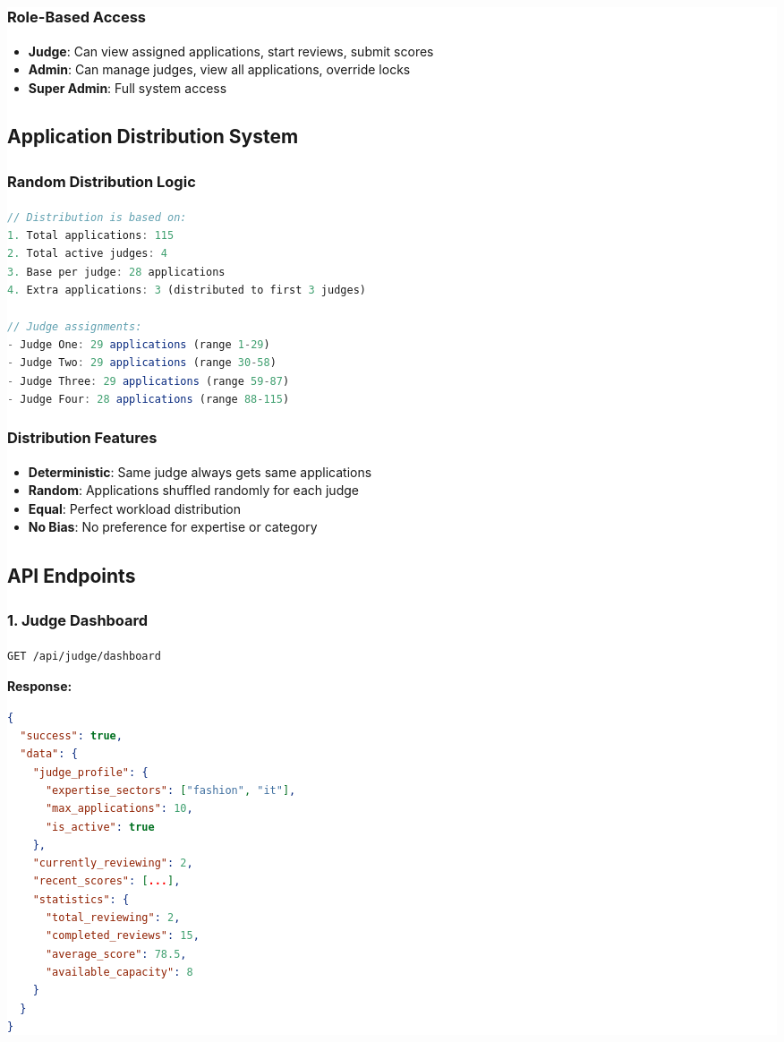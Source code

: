 ### Role-Based Access

- **Judge**: Can view assigned applications, start reviews, submit scores
- **Admin**: Can manage judges, view all applications, override locks
- **Super Admin**: Full system access

## Application Distribution System

### Random Distribution Logic

```javascript
// Distribution is based on:
1. Total applications: 115
2. Total active judges: 4
3. Base per judge: 28 applications
4. Extra applications: 3 (distributed to first 3 judges)

// Judge assignments:
- Judge One: 29 applications (range 1-29)
- Judge Two: 29 applications (range 30-58)
- Judge Three: 29 applications (range 59-87)
- Judge Four: 28 applications (range 88-115)
```

### Distribution Features

- **Deterministic**: Same judge always gets same applications
- **Random**: Applications shuffled randomly for each judge
- **Equal**: Perfect workload distribution
- **No Bias**: No preference for expertise or category

## API Endpoints

### 1. Judge Dashboard

```http
GET /api/judge/dashboard
```

**Response:**
```json
{
  "success": true,
  "data": {
    "judge_profile": {
      "expertise_sectors": ["fashion", "it"],
      "max_applications": 10,
      "is_active": true
    },
    "currently_reviewing": 2,
    "recent_scores": [...],
    "statistics": {
      "total_reviewing": 2,
      "completed_reviews": 15,
      "average_score": 78.5,
      "available_capacity": 8
    }
  }
}
```
